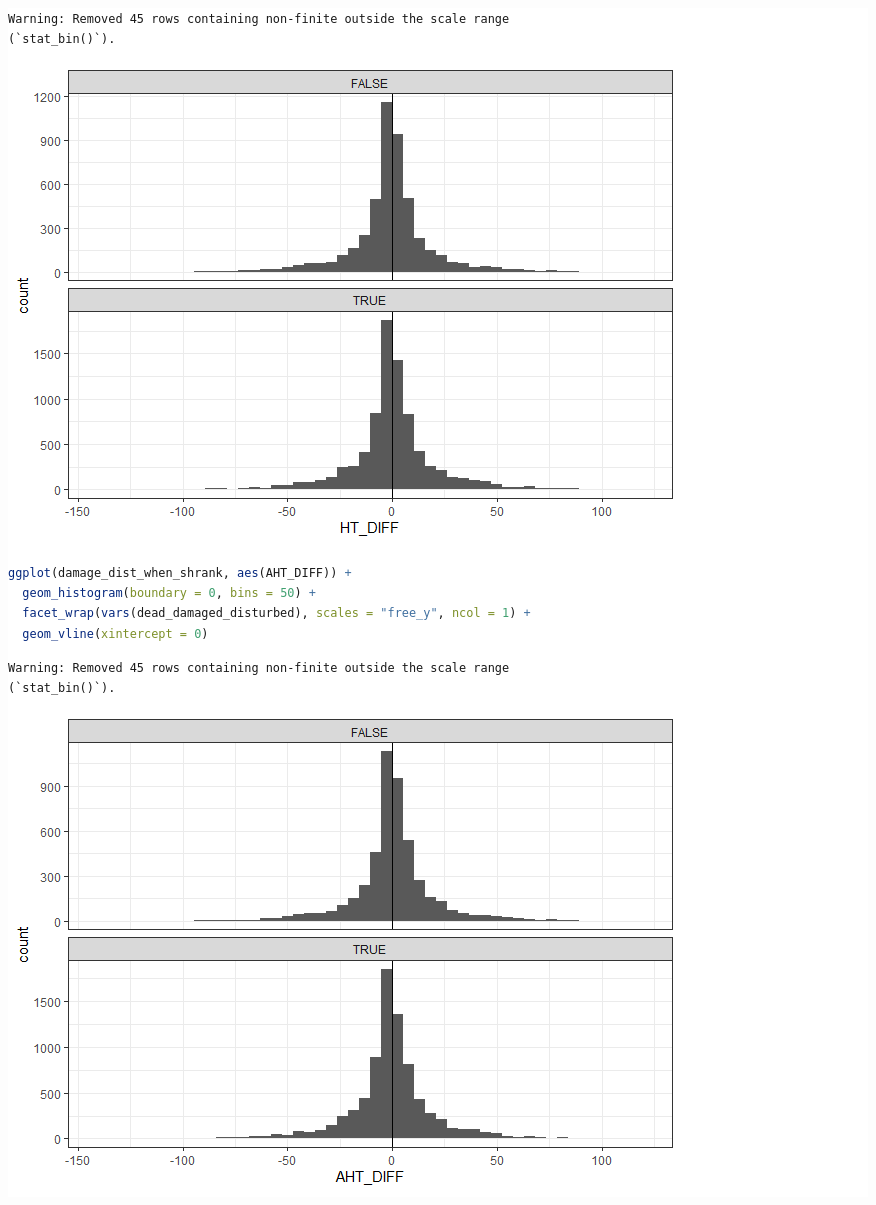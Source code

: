     Warning: Removed 45 rows containing non-finite outside the scale range
    (`stat_bin()`).

![](shrinking_files/figure-commonmark/unnamed-chunk-7-2.png)

``` r
ggplot(damage_dist_when_shrank, aes(AHT_DIFF)) +
  geom_histogram(boundary = 0, bins = 50) +
  facet_wrap(vars(dead_damaged_disturbed), scales = "free_y", ncol = 1) +
  geom_vline(xintercept = 0)
```

    Warning: Removed 45 rows containing non-finite outside the scale range
    (`stat_bin()`).

![](shrinking_files/figure-commonmark/unnamed-chunk-7-3.png)
